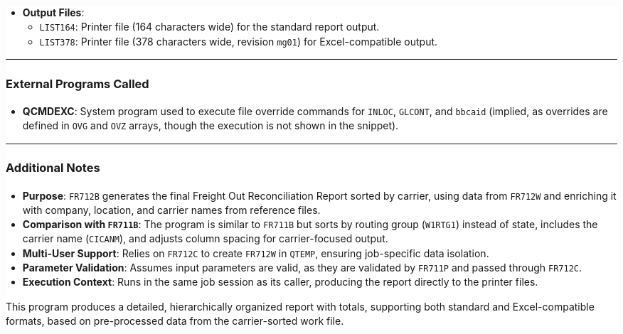 - **Output Files**:
  - `LIST164`: Printer file (164 characters wide) for the standard report output.
  - `LIST378`: Printer file (378 characters wide, revision `mg01`) for Excel-compatible output.

---

### External Programs Called

- **QCMDEXC**: System program used to execute file override commands for `INLOC`, `GLCONT`, and `bbcaid` (implied, as overrides are defined in `OVG` and `OVZ` arrays, though the execution is not shown in the snippet).

---

### Additional Notes

- **Purpose**: `FR712B` generates the final Freight Out Reconciliation Report sorted by carrier, using data from `FR712W` and enriching it with company, location, and carrier names from reference files.
- **Comparison with `FR711B`**: The program is similar to `FR711B` but sorts by routing group (`W1RTG1`) instead of state, includes the carrier name (`CICANM`), and adjusts column spacing for carrier-focused output.
- **Multi-User Support**: Relies on `FR712C` to create `FR712W` in `QTEMP`, ensuring job-specific data isolation.
- **Parameter Validation**: Assumes input parameters are valid, as they are validated by `FR711P` and passed through `FR712C`.
- **Execution Context**: Runs in the same job session as its caller, producing the report directly to the printer files.

This program produces a detailed, hierarchically organized report with totals, supporting both standard and Excel-compatible formats, based on pre-processed data from the carrier-sorted work file.